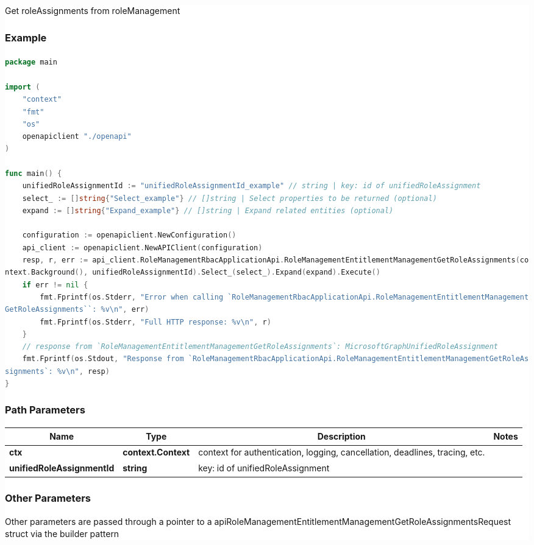 Get roleAssignments from roleManagement



### Example

```go
package main

import (
    "context"
    "fmt"
    "os"
    openapiclient "./openapi"
)

func main() {
    unifiedRoleAssignmentId := "unifiedRoleAssignmentId_example" // string | key: id of unifiedRoleAssignment
    select_ := []string{"Select_example"} // []string | Select properties to be returned (optional)
    expand := []string{"Expand_example"} // []string | Expand related entities (optional)

    configuration := openapiclient.NewConfiguration()
    api_client := openapiclient.NewAPIClient(configuration)
    resp, r, err := api_client.RoleManagementRbacApplicationApi.RoleManagementEntitlementManagementGetRoleAssignments(context.Background(), unifiedRoleAssignmentId).Select_(select_).Expand(expand).Execute()
    if err != nil {
        fmt.Fprintf(os.Stderr, "Error when calling `RoleManagementRbacApplicationApi.RoleManagementEntitlementManagementGetRoleAssignments``: %v\n", err)
        fmt.Fprintf(os.Stderr, "Full HTTP response: %v\n", r)
    }
    // response from `RoleManagementEntitlementManagementGetRoleAssignments`: MicrosoftGraphUnifiedRoleAssignment
    fmt.Fprintf(os.Stdout, "Response from `RoleManagementRbacApplicationApi.RoleManagementEntitlementManagementGetRoleAssignments`: %v\n", resp)
}
```

### Path Parameters


Name | Type | Description  | Notes
------------- | ------------- | ------------- | -------------
**ctx** | **context.Context** | context for authentication, logging, cancellation, deadlines, tracing, etc.
**unifiedRoleAssignmentId** | **string** | key: id of unifiedRoleAssignment | 

### Other Parameters

Other parameters are passed through a pointer to a apiRoleManagementEntitlementManagementGetRoleAssignmentsRequest struct via the builder pattern

